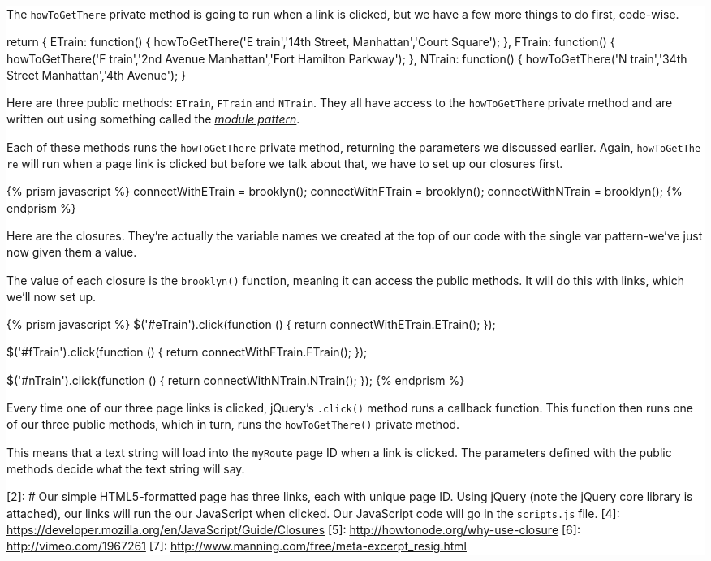 The `howToGetThere` private method is going to run when a link is clicked, but we have a few more things to do first, code-wise.

return {
ETrain: function() {
  howToGetThere('E train','14th Street, Manhattan','Court Square');
},
FTrain: function() {
  howToGetThere('F train','2nd Avenue Manhattan','Fort Hamilton Parkway');
},
NTrain: function() {
  howToGetThere('N train','34th Street Manhattan','4th Avenue');
}
    

Here are three public methods: `ETrain`, `FTrain` and `NTrain`. They all have access to the `howToGetThere` private method and are written out using something called the *[module pattern][3]*.

 [3]: http://addyosmani.com/resources/essentialjsdesignpatterns/book/#modulepatternjavascript

Each of these methods runs the `howToGetThere` private method, returning the parameters we discussed earlier. Again, `howToGetThere` will run when a page link is clicked but before we talk about that, we have to set up our closures first.

{% prism javascript %} 
connectWithETrain = brooklyn();
connectWithFTrain = brooklyn();
connectWithNTrain = brooklyn();
{% endprism %}
    

Here are the closures. They’re actually the variable names we created at the top of our code with the single var pattern-we’ve just now given them a value.

The value of each closure is the `brooklyn()` function, meaning it can access the public methods. It will do this with links, which we’ll now set up.

{% prism javascript %}
$('#eTrain').click(function () {
  return connectWithETrain.ETrain();
});
    
$('#fTrain').click(function () {
  return connectWithFTrain.FTrain();
});
    
$('#nTrain').click(function () {
  return connectWithNTrain.NTrain();
});
{% endprism %}
    

Every time one of our three page links is clicked, jQuery’s `.click()` method runs a callback function. This function then runs one of our three public methods, which in turn, runs the `howToGetThere()` private method.

This means that a text string will load into the `myRoute` page ID when a link is clicked. The parameters defined with the public methods decide what the text string will say.


 [1]: http://jsfiddle.net/kaidez/KypGQ/
[2]: # Our simple HTML5-formatted page has three links, each with unique page ID. Using jQuery (note the jQuery core library is attached), our links will run the our JavaScript when clicked. Our JavaScript code will go in the `scripts.js` file.
 [4]: https://developer.mozilla.org/en/JavaScript/Guide/Closures
 [5]: http://howtonode.org/why-use-closure
 [6]: http://vimeo.com/1967261
 [7]: http://www.manning.com/free/meta-excerpt_resig.html